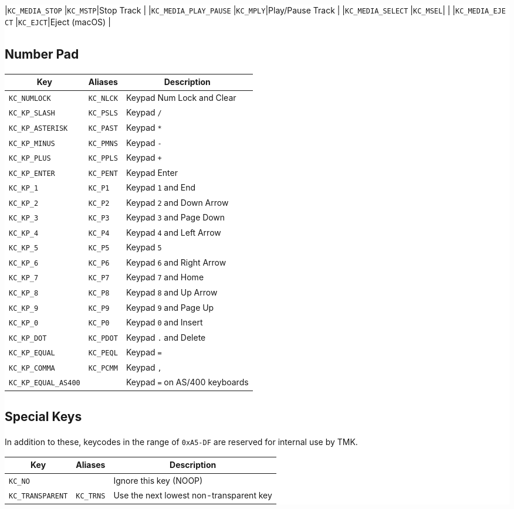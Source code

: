 |`KC_MEDIA_STOP`        |`KC_MSTP`|Stop Track                       |
|`KC_MEDIA_PLAY_PAUSE`  |`KC_MPLY`|Play/Pause Track                 |
|`KC_MEDIA_SELECT`      |`KC_MSEL`|                                 |
|`KC_MEDIA_EJECT`       |`KC_EJCT`|Eject (macOS)                    |

## Number Pad

|Key                |Aliases  |Description                   |
|-------------------|---------|------------------------------|
|`KC_NUMLOCK`       |`KC_NLCK`|Keypad Num Lock and Clear     |
|`KC_KP_SLASH`      |`KC_PSLS`|Keypad `/`                    |
|`KC_KP_ASTERISK`   |`KC_PAST`|Keypad `*`                    |
|`KC_KP_MINUS`      |`KC_PMNS`|Keypad `-`                    |
|`KC_KP_PLUS`       |`KC_PPLS`|Keypad `+`                    |
|`KC_KP_ENTER`      |`KC_PENT`|Keypad Enter                  |
|`KC_KP_1`          |`KC_P1`  |Keypad `1` and End            |
|`KC_KP_2`          |`KC_P2`  |Keypad `2` and Down Arrow     |
|`KC_KP_3`          |`KC_P3`  |Keypad `3` and Page Down      |
|`KC_KP_4`          |`KC_P4`  |Keypad `4` and Left Arrow     |
|`KC_KP_5`          |`KC_P5`  |Keypad `5`                    |
|`KC_KP_6`          |`KC_P6`  |Keypad `6` and Right Arrow    |
|`KC_KP_7`          |`KC_P7`  |Keypad `7` and Home           |
|`KC_KP_8`          |`KC_P8`  |Keypad `8` and Up Arrow       |
|`KC_KP_9`          |`KC_P9`  |Keypad `9` and Page Up        |
|`KC_KP_0`          |`KC_P0`  |Keypad `0` and Insert         |
|`KC_KP_DOT`        |`KC_PDOT`|Keypad `.` and Delete         |
|`KC_KP_EQUAL`      |`KC_PEQL`|Keypad `=`                    |
|`KC_KP_COMMA`      |`KC_PCMM`|Keypad `,`                    |
|`KC_KP_EQUAL_AS400`|         |Keypad `=` on AS/400 keyboards|

## Special Keys

In addition to these, keycodes in the range of `0xA5-DF` are reserved for internal use by TMK.

|Key             |Aliases  |Description                            |
|----------------|---------|---------------------------------------|
|`KC_NO`         |         |Ignore this key (NOOP)                 |
|`KC_TRANSPARENT`|`KC_TRNS`|Use the next lowest non-transparent key|
